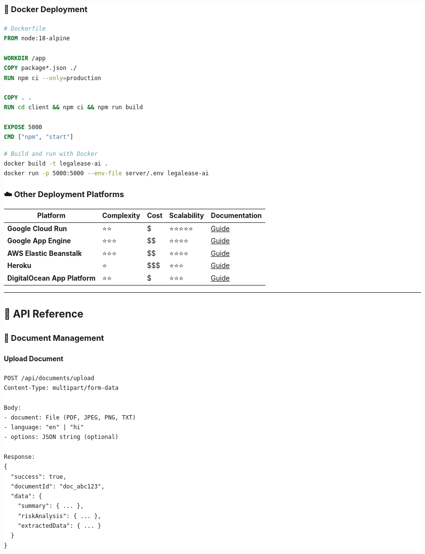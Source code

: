 ### 🐳 Docker Deployment

```dockerfile
# Dockerfile
FROM node:18-alpine

WORKDIR /app
COPY package*.json ./
RUN npm ci --only=production

COPY . .
RUN cd client && npm ci && npm run build

EXPOSE 5000
CMD ["npm", "start"]
```

```bash
# Build and run with Docker
docker build -t legalease-ai .
docker run -p 5000:5000 --env-file server/.env legalease-ai
```

### ☁️ Other Deployment Platforms

| Platform | Complexity | Cost | Scalability | Documentation |
|----------|------------|------|-------------|---------------|
| **Google Cloud Run** | ⭐⭐ | $ | ⭐⭐⭐⭐⭐ | [Guide](docs/deploy-cloudrun.md) |
| **Google App Engine** | ⭐⭐⭐ | $$ | ⭐⭐⭐⭐ | [Guide](docs/deploy-appengine.md) |
| **AWS Elastic Beanstalk** | ⭐⭐⭐ | $$ | ⭐⭐⭐⭐ | [Guide](docs/deploy-aws.md) |
| **Heroku** | ⭐ | $$$ | ⭐⭐⭐ | [Guide](docs/deploy-heroku.md) |
| **DigitalOcean App Platform** | ⭐⭐ | $ | ⭐⭐⭐ | [Guide](docs/deploy-digitalocean.md) |

---

## 🔧 API Reference

### 📄 Document Management

#### Upload Document
```http
POST /api/documents/upload
Content-Type: multipart/form-data

Body:
- document: File (PDF, JPEG, PNG, TXT)
- language: "en" | "hi"
- options: JSON string (optional)

Response:
{
  "success": true,
  "documentId": "doc_abc123",
  "data": {
    "summary": { ... },
    "riskAnalysis": { ... },
    "extractedData": { ... }
  }
}
```
